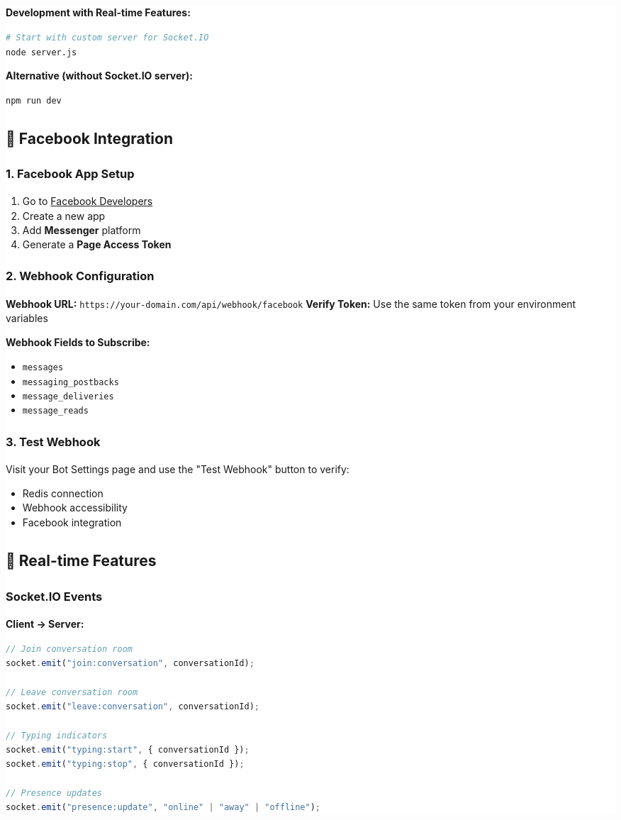 **Development with Real-time Features:**

```bash
# Start with custom server for Socket.IO
node server.js
```

**Alternative (without Socket.IO server):**

```bash
npm run dev
```

## 🔌 Facebook Integration

### 1. Facebook App Setup

1. Go to [Facebook Developers](https://developers.facebook.com/)
2. Create a new app
3. Add **Messenger** platform
4. Generate a **Page Access Token**

### 2. Webhook Configuration

**Webhook URL:** `https://your-domain.com/api/webhook/facebook`
**Verify Token:** Use the same token from your environment variables

**Webhook Fields to Subscribe:**

- `messages`
- `messaging_postbacks`
- `message_deliveries`
- `message_reads`

### 3. Test Webhook

Visit your Bot Settings page and use the "Test Webhook" button to verify:

- Redis connection
- Webhook accessibility
- Facebook integration

## 🎯 Real-time Features

### Socket.IO Events

**Client → Server:**

```javascript
// Join conversation room
socket.emit("join:conversation", conversationId);

// Leave conversation room
socket.emit("leave:conversation", conversationId);

// Typing indicators
socket.emit("typing:start", { conversationId });
socket.emit("typing:stop", { conversationId });

// Presence updates
socket.emit("presence:update", "online" | "away" | "offline");
```
